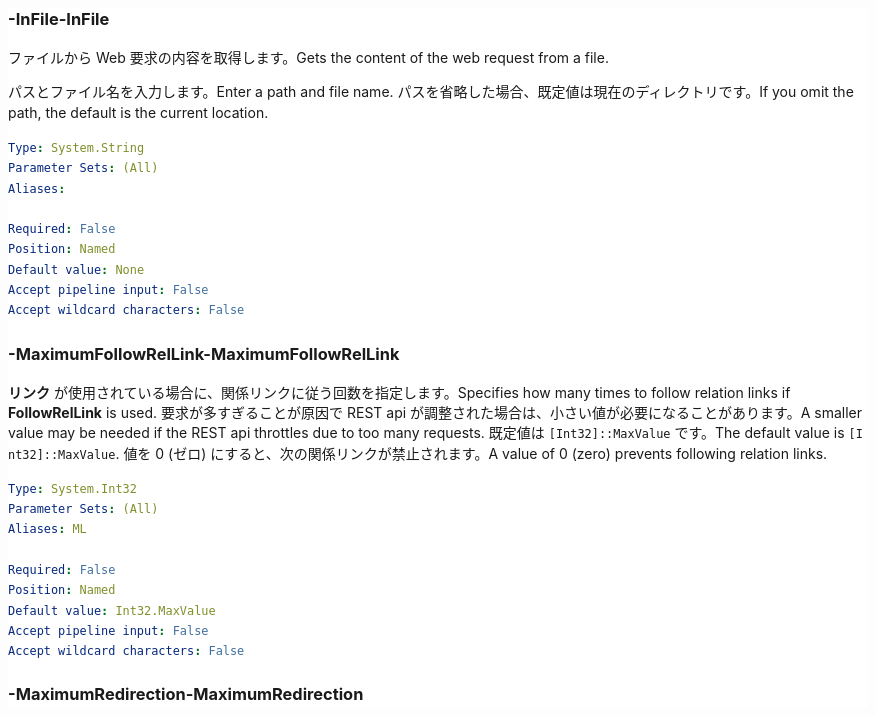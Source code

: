 ### <span data-ttu-id="a02d1-256">-InFile</span><span class="sxs-lookup"><span data-stu-id="a02d1-256">-InFile</span></span>

<span data-ttu-id="a02d1-257">ファイルから Web 要求の内容を取得します。</span><span class="sxs-lookup"><span data-stu-id="a02d1-257">Gets the content of the web request from a file.</span></span>

<span data-ttu-id="a02d1-258">パスとファイル名を入力します。</span><span class="sxs-lookup"><span data-stu-id="a02d1-258">Enter a path and file name.</span></span> <span data-ttu-id="a02d1-259">パスを省略した場合、既定値は現在のディレクトリです。</span><span class="sxs-lookup"><span data-stu-id="a02d1-259">If you omit the path, the default is the current location.</span></span>

```yaml
Type: System.String
Parameter Sets: (All)
Aliases:

Required: False
Position: Named
Default value: None
Accept pipeline input: False
Accept wildcard characters: False
```

### <span data-ttu-id="a02d1-260">-MaximumFollowRelLink</span><span class="sxs-lookup"><span data-stu-id="a02d1-260">-MaximumFollowRelLink</span></span>

<span data-ttu-id="a02d1-261">**リンク** が使用されている場合に、関係リンクに従う回数を指定します。</span><span class="sxs-lookup"><span data-stu-id="a02d1-261">Specifies how many times to follow relation links if **FollowRelLink** is used.</span></span> <span data-ttu-id="a02d1-262">要求が多すぎることが原因で REST api が調整された場合は、小さい値が必要になることがあります。</span><span class="sxs-lookup"><span data-stu-id="a02d1-262">A smaller value may be needed if the REST api throttles due to too many requests.</span></span> <span data-ttu-id="a02d1-263">既定値は `[Int32]::MaxValue` です。</span><span class="sxs-lookup"><span data-stu-id="a02d1-263">The default value is `[Int32]::MaxValue`.</span></span> <span data-ttu-id="a02d1-264">値を 0 (ゼロ) にすると、次の関係リンクが禁止されます。</span><span class="sxs-lookup"><span data-stu-id="a02d1-264">A value of 0 (zero) prevents following relation links.</span></span>

```yaml
Type: System.Int32
Parameter Sets: (All)
Aliases: ML

Required: False
Position: Named
Default value: Int32.MaxValue
Accept pipeline input: False
Accept wildcard characters: False
```

### <span data-ttu-id="a02d1-265">-MaximumRedirection</span><span class="sxs-lookup"><span data-stu-id="a02d1-265">-MaximumRedirection</span></span>

